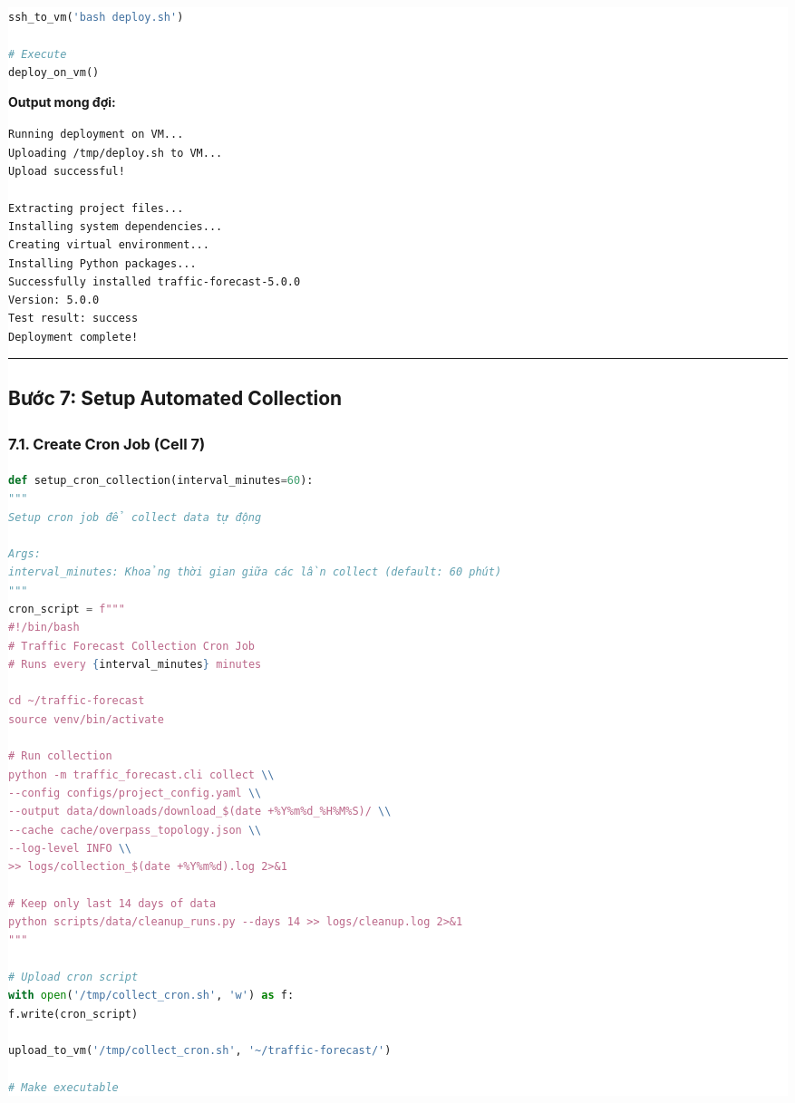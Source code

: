 ```python
ssh_to_vm('bash deploy.sh')

# Execute
deploy_on_vm()
```

**Output mong đợi:**

```
Running deployment on VM...
Uploading /tmp/deploy.sh to VM...
Upload successful!

Extracting project files...
Installing system dependencies...
Creating virtual environment...
Installing Python packages...
Successfully installed traffic-forecast-5.0.0
Version: 5.0.0
Test result: success
Deployment complete!
```

---

## Bước 7: Setup Automated Collection

### 7.1. Create Cron Job (Cell 7)

```python
def setup_cron_collection(interval_minutes=60):
"""
Setup cron job để collect data tự động

Args:
interval_minutes: Khoảng thời gian giữa các lần collect (default: 60 phút)
"""
cron_script = f"""
#!/bin/bash
# Traffic Forecast Collection Cron Job
# Runs every {interval_minutes} minutes

cd ~/traffic-forecast
source venv/bin/activate

# Run collection
python -m traffic_forecast.cli collect \\
--config configs/project_config.yaml \\
--output data/downloads/download_$(date +%Y%m%d_%H%M%S)/ \\
--cache cache/overpass_topology.json \\
--log-level INFO \\
>> logs/collection_$(date +%Y%m%d).log 2>&1

# Keep only last 14 days of data
python scripts/data/cleanup_runs.py --days 14 >> logs/cleanup.log 2>&1
"""

# Upload cron script
with open('/tmp/collect_cron.sh', 'w') as f:
f.write(cron_script)

upload_to_vm('/tmp/collect_cron.sh', '~/traffic-forecast/')

# Make executable
```
